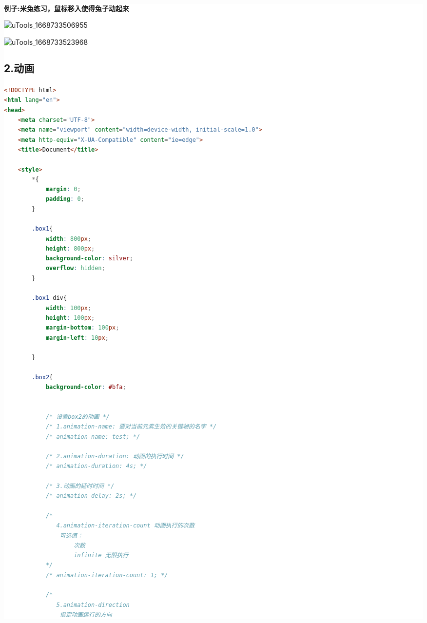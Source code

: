 **例子:米兔练习，鼠标移入使得兔子动起来**

![uTools_1668733506955](https://ttqblogimg.oss-cn-beijing.aliyuncs.com/uTools_1668733506955.png)

![uTools_1668733523968](https://ttqblogimg.oss-cn-beijing.aliyuncs.com/uTools_1668733523968.png)

## 2.动画

```html
<!DOCTYPE html>
<html lang="en">
<head>
    <meta charset="UTF-8">
    <meta name="viewport" content="width=device-width, initial-scale=1.0">
    <meta http-equiv="X-UA-Compatible" content="ie=edge">
    <title>Document</title>

    <style>
        *{
            margin: 0;
            padding: 0;
        }

        .box1{
            width: 800px;
            height: 800px;
            background-color: silver;
            overflow: hidden;
        }

        .box1 div{
            width: 100px;
            height: 100px;
            margin-bottom: 100px;
            margin-left: 10px;
            
        }

        .box2{
            background-color: #bfa;
            

            /* 设置box2的动画 */
            /* 1.animation-name: 要对当前元素生效的关键帧的名字 */
            /* animation-name: test; */

            /* 2.animation-duration: 动画的执行时间 */
            /* animation-duration: 4s; */  

            /* 3.动画的延时时间 */
            /* animation-delay: 2s; */

            /* 
               4.animation-iteration-count 动画执行的次数 
                可选值：
                    次数
                    infinite 无限执行
            */
            /* animation-iteration-count: 1; */

            /*
               5.animation-direction
                指定动画运行的方向
```